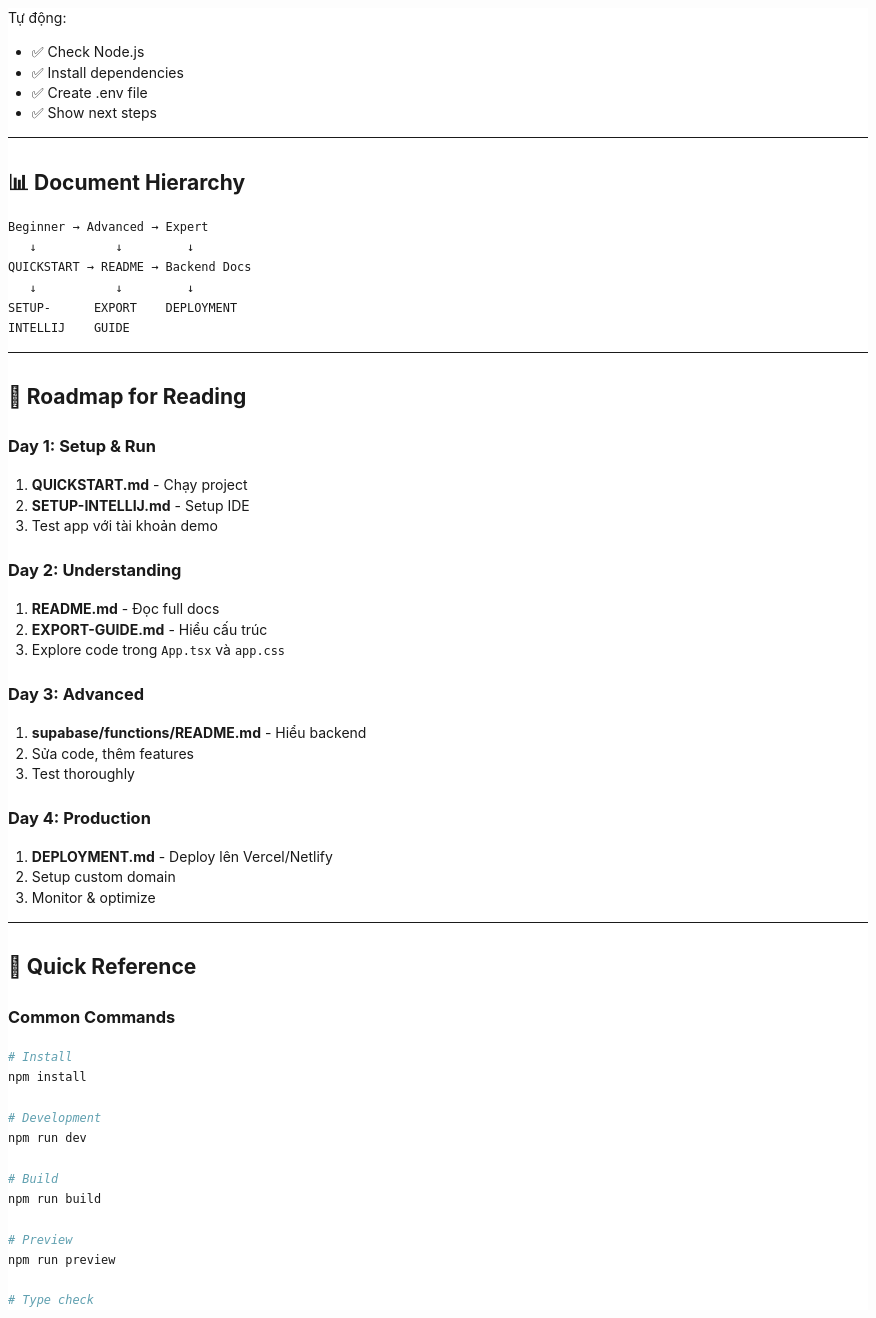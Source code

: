 Tự động:
- ✅ Check Node.js
- ✅ Install dependencies
- ✅ Create .env file
- ✅ Show next steps

---

## 📊 Document Hierarchy

```
Beginner → Advanced → Expert
   ↓           ↓         ↓
QUICKSTART → README → Backend Docs
   ↓           ↓         ↓
SETUP-      EXPORT    DEPLOYMENT
INTELLIJ    GUIDE
```

---

## 🎯 Roadmap for Reading

### Day 1: Setup & Run
1. **QUICKSTART.md** - Chạy project
2. **SETUP-INTELLIJ.md** - Setup IDE
3. Test app với tài khoản demo

### Day 2: Understanding
1. **README.md** - Đọc full docs
2. **EXPORT-GUIDE.md** - Hiểu cấu trúc
3. Explore code trong `App.tsx` và `app.css`

### Day 3: Advanced
1. **supabase/functions/README.md** - Hiểu backend
2. Sửa code, thêm features
3. Test thoroughly

### Day 4: Production
1. **DEPLOYMENT.md** - Deploy lên Vercel/Netlify
2. Setup custom domain
3. Monitor & optimize

---

## 📝 Quick Reference

### Common Commands

```bash
# Install
npm install

# Development
npm run dev

# Build
npm run build

# Preview
npm run preview

# Type check
```
